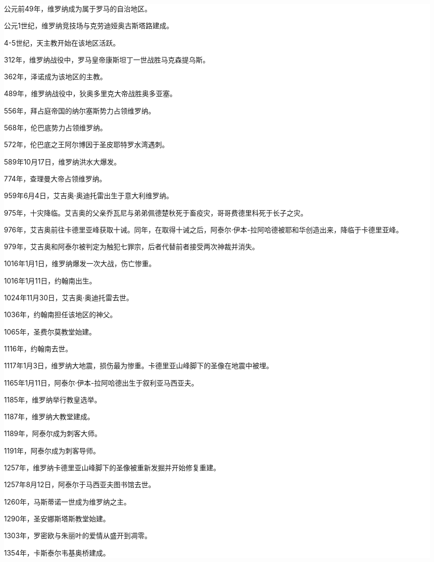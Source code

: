 公元前49年，维罗纳成为属于罗马的自治地区。

公元1世纪，维罗纳竞技场与克劳迪娅奥古斯塔路建成。

4-5世纪，天主教开始在该地区活跃。

312年，维罗纳战役中，罗马皇帝康斯坦丁一世战胜马克森提乌斯。

362年，泽诺成为该地区的主教。

489年，维罗纳战役中，狄奥多里克大帝战胜奥多亚塞。

556年，拜占庭帝国的纳尔塞斯势力占领维罗纳。

568年，伦巴底势力占领维罗纳。

572年，伦巴底之王阿尔博因于圣皮耶特罗水湾遇刺。

589年10月17日，维罗纳洪水大爆发。

774年，查理曼大帝占领维罗纳。

959年6月4日，艾吉奥·奥迪托雷出生于意大利维罗纳。

975年，十灾降临。艾吉奥的父亲乔瓦尼与弟弟佩德楚秋死于畜疫灾，哥哥费德里科死于长子之灾。

976年，艾吉奥前往卡德里亚峰获取十诫。同年，在取得十诫之后，阿泰尔·伊本-拉阿哈德被耶和华创造出来，降临于卡德里亚峰。

979年，艾吉奥和阿泰尔被判定为触犯七罪宗，后者代替前者接受两次神裁并消失。

1016年1月1日，维罗纳爆发一次大战，伤亡惨重。

1016年1月11日，约翰南出生。

1024年11月30日，艾吉奥·奥迪托雷去世。

1036年，约翰南担任该地区的神父。

1065年，圣费尔莫教堂始建。

1116年，约翰南去世。

1117年1月3日，维罗纳大地震，损伤最为惨重。卡德里亚山峰脚下的圣像在地震中被埋。

1165年1月11日，阿泰尔·伊本-拉阿哈德出生于叙利亚马西亚夫。 

1185年，维罗纳举行教皇选举。

1187年，维罗纳大教堂建成。

1189年，阿泰尔成为刺客大师。

1191年，阿泰尔成为刺客导师。

1257年，维罗纳卡德里亚山峰脚下的圣像被重新发掘并开始修复重建。

1257年8月12日，阿泰尔于马西亚夫图书馆去世。

1260年，马斯蒂诺一世成为维罗纳之主。

1290年，圣安娜斯塔斯教堂始建。

1303年，罗密欧与朱丽叶的爱情从盛开到凋零。

1354年，卡斯泰尔韦基奥桥建成。
